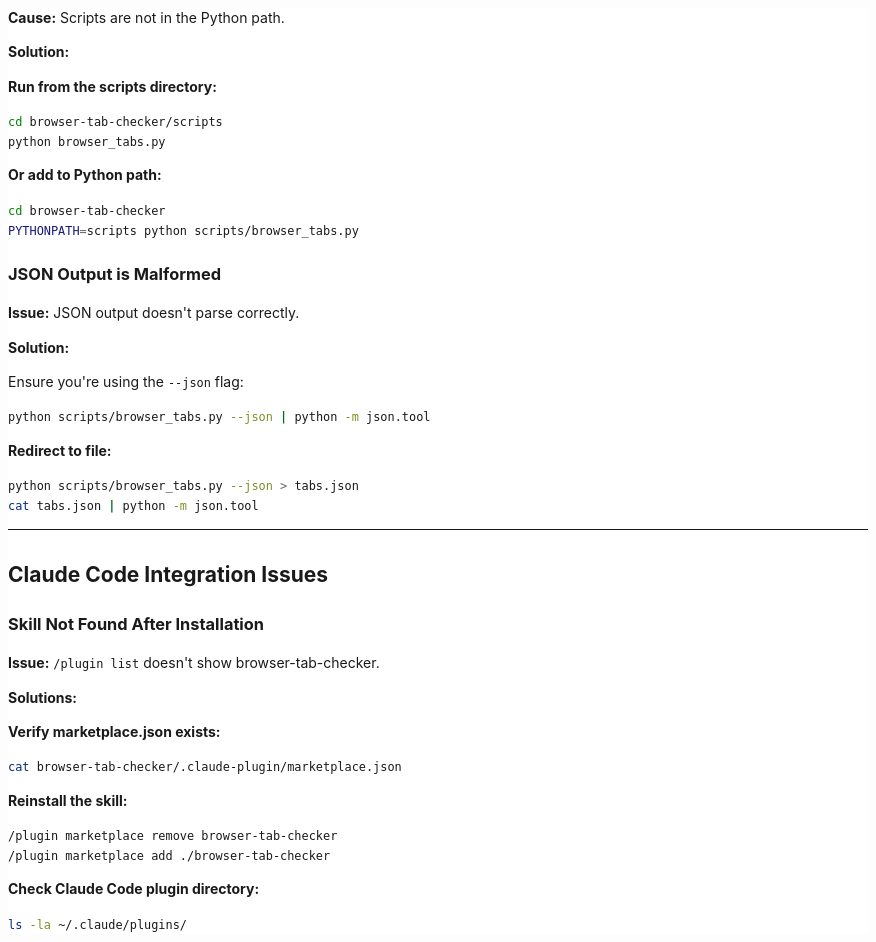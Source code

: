 **Cause:** Scripts are not in the Python path.

**Solution:**

**Run from the scripts directory:**
```bash
cd browser-tab-checker/scripts
python browser_tabs.py
```

**Or add to Python path:**
```bash
cd browser-tab-checker
PYTHONPATH=scripts python scripts/browser_tabs.py
```

### JSON Output is Malformed

**Issue:** JSON output doesn't parse correctly.

**Solution:**

Ensure you're using the `--json` flag:
```bash
python scripts/browser_tabs.py --json | python -m json.tool
```

**Redirect to file:**
```bash
python scripts/browser_tabs.py --json > tabs.json
cat tabs.json | python -m json.tool
```

---

## Claude Code Integration Issues

### Skill Not Found After Installation

**Issue:** `/plugin list` doesn't show browser-tab-checker.

**Solutions:**

**Verify marketplace.json exists:**
```bash
cat browser-tab-checker/.claude-plugin/marketplace.json
```

**Reinstall the skill:**
```bash
/plugin marketplace remove browser-tab-checker
/plugin marketplace add ./browser-tab-checker
```

**Check Claude Code plugin directory:**
```bash
ls -la ~/.claude/plugins/
```
